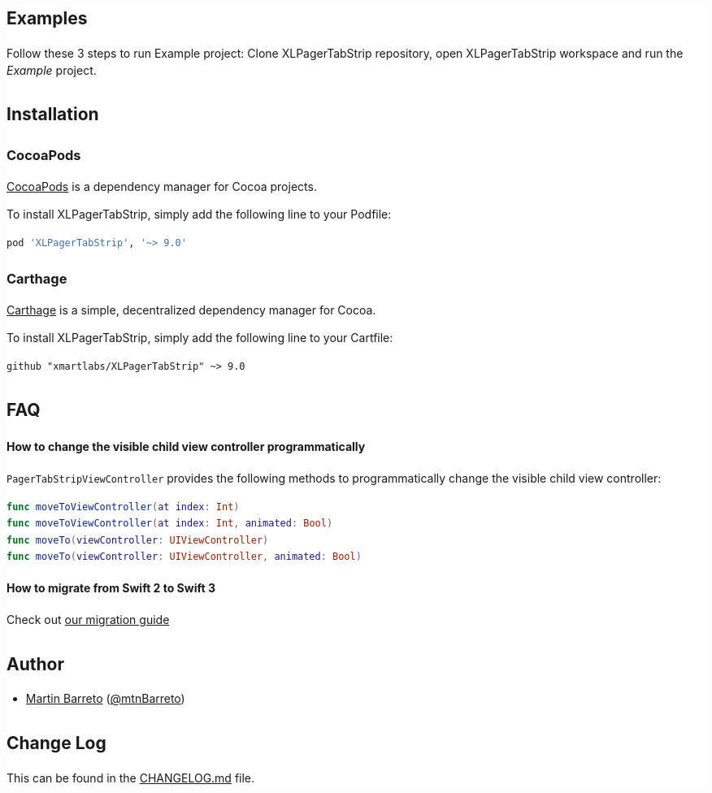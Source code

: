 ## Examples

Follow these 3 steps to run Example project: Clone XLPagerTabStrip repository, open XLPagerTabStrip workspace and run the *Example* project.

## Installation

### CocoaPods

[CocoaPods](https://cocoapods.org/) is a dependency manager for Cocoa projects.

To install XLPagerTabStrip, simply add the following line to your Podfile:

```ruby
pod 'XLPagerTabStrip', '~> 9.0'
```

### Carthage

[Carthage](https://github.com/Carthage/Carthage) is a simple, decentralized dependency manager for Cocoa.

To install XLPagerTabStrip, simply add the following line to your Cartfile:

```ogdl
github "xmartlabs/XLPagerTabStrip" ~> 9.0
```

## FAQ

#### How to change the visible child view controller programmatically

`PagerTabStripViewController` provides the following methods to programmatically change the visible child view controller:

```swift
func moveToViewController(at index: Int)
func moveToViewController(at index: Int, animated: Bool)
func moveTo(viewController: UIViewController)
func moveTo(viewController: UIViewController, animated: Bool)
```


#### How to migrate from Swift 2 to Swift 3 <a name="migrate"></a>

Check out [our migration guide](https://github.com/xmartlabs/XLPagerTabStrip/blob/master/Migration.md)

## Author

* [Martin Barreto](https://github.com/mtnBarreto) ([@mtnBarreto](https://twitter.com/mtnBarreto))

## Change Log

This can be found in the [CHANGELOG.md](CHANGELOG.md) file.
